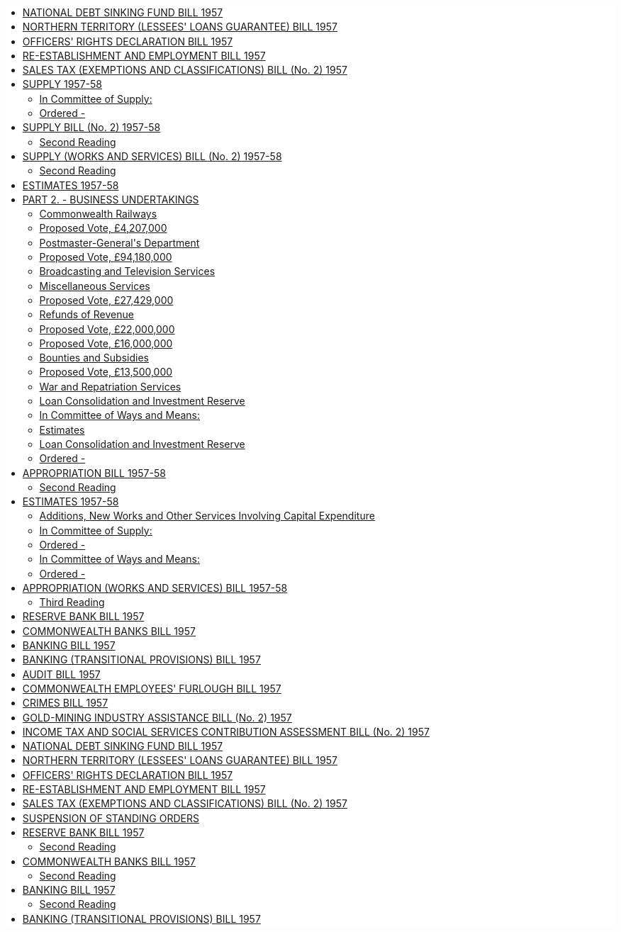 * [NATIONAL DEBT SINKING FUND BILL 1957](#debate-36)
* [NORTHERN TERRITORY (LESSEES' LOANS GUARANTEE) BILL 1957](#debate-37)
* [OFFICERS' RIGHTS DECLARATION BILL 1957](#debate-38)
* [RE-ESTABLISHMENT AND EMPLOYMENT BILL 1957](#debate-39)
* [SALES TAX (EXEMPTIONS AND CLASSIFICATIONS) BILL (No. 2) 1957](#debate-40)
* [SUPPLY 1957-58](#debate-41)
    * [In Committee of Supply:](#subdebate-41-0)
    * [Ordered -](#subdebate-41-2)
* [SUPPLY BILL (No. 2) 1957-58](#debate-42)
    * [Second Reading](#subdebate-42-0)
* [SUPPLY (WORKS AND SERVICES) BILL (No. 2) 1957-58](#debate-43)
    * [Second Reading](#subdebate-43-0)
* [ESTIMATES 1957-58](#debate-44)
* [PART 2. - BUSINESS UNDERTAKINGS](#debate-45)
    * [Commonwealth Railways](#subdebate-45-0)
    * [Proposed Vote, £4,207,000](#subdebate-45-2)
    * [Postmaster-General's Department](#subdebate-45-4)
    * [Proposed Vote, £94,180,000](#subdebate-45-6)
    * [Broadcasting and Television Services](#subdebate-45-8)
    * [Miscellaneous Services](#subdebate-45-10)
    * [Proposed Vote, £27,429,000](#subdebate-45-12)
    * [Refunds of Revenue](#subdebate-45-14)
    * [Proposed Vote, £22,000,000](#subdebate-45-16)
    * [Proposed Vote, £16,000,000](#subdebate-45-18)
    * [Bounties and Subsidies](#subdebate-45-20)
    * [Proposed Vote, £13,500,000](#subdebate-45-22)
    * [War and Repatriation Services](#subdebate-45-24)
    * [Loan Consolidation and Investment Reserve](#subdebate-45-26)
    * [In Committee of Ways and Means:](#subdebate-45-28)
    * [Estimates](#subdebate-45-30)
    * [Loan Consolidation and Investment Reserve](#subdebate-45-32)
    * [Ordered -](#subdebate-45-34)
* [APPROPRIATION BILL 1957-58](#debate-46)
    * [Second Reading](#subdebate-46-0)
* [ESTIMATES 1957-58](#debate-47)
    * [Additions, New Works and Other Services Involving Capital Expenditure](#subdebate-47-0)
    * [In Committee of Supply:](#subdebate-47-2)
    * [Ordered -](#subdebate-47-4)
    * [In Committee of Ways and Means:](#subdebate-47-6)
    * [Ordered -](#subdebate-47-8)
* [APPROPRIATION (WORKS AND SERVICES) BILL 1957-58](#debate-48)
    * [Third Reading](#subdebate-48-0)
* [RESERVE BANK BILL 1957](#debate-49)
* [COMMONWEALTH BANKS BILL 1957](#debate-50)
* [BANKING BILL 1957](#debate-51)
* [BANKING (TRANSITIONAL PROVISIONS) BILL 1957](#debate-52)
* [AUDIT BILL 1957](#debate-53)
* [COMMONWEALTH EMPLOYEES' FURLOUGH BILL 1957](#debate-54)
* [CRIMES BILL 1957](#debate-55)
* [GOLD-MINING INDUSTRY ASSISTANCE BILL (No. 2) 1957](#debate-56)
* [INCOME TAX AND SOCIAL SERVICES CONTRIBUTION ASSESSMENT BILL (No. 2) 1957](#debate-57)
* [NATIONAL DEBT SINKING FUND BILL 1957](#debate-58)
* [NORTHERN TERRITORY (LESSEES' LOANS GUARANTEE) BILL 1957](#debate-59)
* [OFFICERS' RIGHTS DECLARATION BILL 1957](#debate-60)
* [RE-ESTABLISHMENT AND EMPLOYMENT BILL 1957](#debate-61)
* [SALES TAX (EXEMPTIONS AND CLASSIFICATIONS) BILL (No. 2) 1957](#debate-62)
* [SUSPENSION OF STANDING ORDERS](#debate-63)
* [RESERVE BANK BILL 1957](#debate-64)
    * [Second Reading](#subdebate-64-0)
* [COMMONWEALTH BANKS BILL 1957](#debate-65)
    * [Second Reading](#subdebate-65-0)
* [BANKING BILL 1957](#debate-66)
    * [Second Reading](#subdebate-66-0)
* [BANKING (TRANSITIONAL PROVISIONS) BILL 1957](#debate-67)